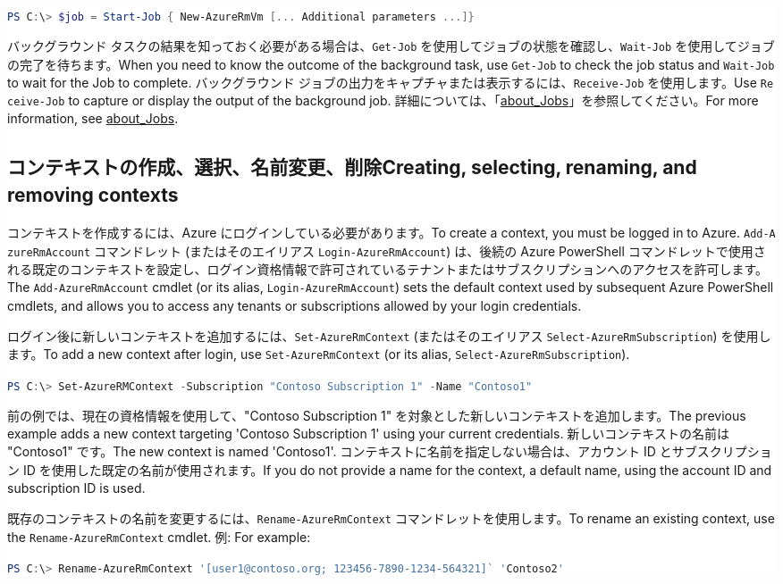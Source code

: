   ```powershell
  PS C:\> $job = Start-Job { New-AzureRmVm [... Additional parameters ...]}
  ```

<span data-ttu-id="81c94-141">バックグラウンド タスクの結果を知っておく必要がある場合は、`Get-Job` を使用してジョブの状態を確認し、`Wait-Job` を使用してジョブの完了を待ちます。</span><span class="sxs-lookup"><span data-stu-id="81c94-141">When you need to know the outcome of the background task, use `Get-Job` to check the job status and `Wait-Job` to wait for the Job to complete.</span></span> <span data-ttu-id="81c94-142">バックグラウンド ジョブの出力をキャプチャまたは表示するには、`Receive-Job` を使用します。</span><span class="sxs-lookup"><span data-stu-id="81c94-142">Use `Receive-Job` to capture or display the output of the background job.</span></span> <span data-ttu-id="81c94-143">詳細については、「[about_Jobs](/powershell/module/microsoft.powershell.core/about/about_jobs)」を参照してください。</span><span class="sxs-lookup"><span data-stu-id="81c94-143">For more information, see [about_Jobs](/powershell/module/microsoft.powershell.core/about/about_jobs).</span></span>

## <a name="creating-selecting-renaming-and-removing-contexts"></a><span data-ttu-id="81c94-144">コンテキストの作成、選択、名前変更、削除</span><span class="sxs-lookup"><span data-stu-id="81c94-144">Creating, selecting, renaming, and removing contexts</span></span>

<span data-ttu-id="81c94-145">コンテキストを作成するには、Azure にログインしている必要があります。</span><span class="sxs-lookup"><span data-stu-id="81c94-145">To create a context, you must be logged in to Azure.</span></span> <span data-ttu-id="81c94-146">`Add-AzureRmAccount` コマンドレット (またはそのエイリアス `Login-AzureRmAccount`) は、後続の Azure PowerShell コマンドレットで使用される既定のコンテキストを設定し、ログイン資格情報で許可されているテナントまたはサブスクリプションへのアクセスを許可します。</span><span class="sxs-lookup"><span data-stu-id="81c94-146">The `Add-AzureRmAccount` cmdlet (or its alias, `Login-AzureRmAccount`) sets the default context used by subsequent Azure PowerShell cmdlets, and allows you to access any tenants or subscriptions allowed by your login credentials.</span></span>

<span data-ttu-id="81c94-147">ログイン後に新しいコンテキストを追加するには、`Set-AzureRmContext` (またはそのエイリアス `Select-AzureRmSubscription`) を使用します。</span><span class="sxs-lookup"><span data-stu-id="81c94-147">To add a new context after login, use `Set-AzureRmContext` (or its alias, `Select-AzureRmSubscription`).</span></span>

```powershell
PS C:\> Set-AzureRMContext -Subscription "Contoso Subscription 1" -Name "Contoso1"
```

<span data-ttu-id="81c94-148">前の例では、現在の資格情報を使用して、"Contoso Subscription 1" を対象とした新しいコンテキストを追加します。</span><span class="sxs-lookup"><span data-stu-id="81c94-148">The previous example adds a new context targeting 'Contoso Subscription 1' using your current credentials.</span></span> <span data-ttu-id="81c94-149">新しいコンテキストの名前は "Contoso1" です。</span><span class="sxs-lookup"><span data-stu-id="81c94-149">The new context is named 'Contoso1'.</span></span> <span data-ttu-id="81c94-150">コンテキストに名前を指定しない場合は、アカウント ID とサブスクリプション ID を使用した既定の名前が使用されます。</span><span class="sxs-lookup"><span data-stu-id="81c94-150">If you do not provide a name for the context, a default name, using the account ID and subscription ID is used.</span></span>

<span data-ttu-id="81c94-151">既存のコンテキストの名前を変更するには、`Rename-AzureRmContext` コマンドレットを使用します。</span><span class="sxs-lookup"><span data-stu-id="81c94-151">To rename an existing context, use the `Rename-AzureRmContext` cmdlet.</span></span> <span data-ttu-id="81c94-152">例: </span><span class="sxs-lookup"><span data-stu-id="81c94-152">For example:</span></span>

```powershell
PS C:\> Rename-AzureRmContext '[user1@contoso.org; 123456-7890-1234-564321]` 'Contoso2'
```


[enable]: /powershell/module/azurerm.profile/Enable-AzureRmContextAutosave
[disable]: /powershell/module/azurerm.profile/Disable-AzureRmContextAutosave
[select]: /powershell/module/azurerm.profile/Select-AzureRmContext
[remove-cred]: /powershell/module/azurerm.profile/Remove-AzureRmAccount
[remove-context]: /powershell/module/azurerm.profile/Remove-AzureRmContext
[rename]: /powershell/module/azurerm.profile/Rename-AzureRmContext
[login]: /powershell/module/azurerm.profile/Add-AzureRmAccount
[import]: /powershell/module/azurerm.profile/Import-AzureRmAccount
[set-context]: /powershell/module/azurerm.profile/Import-AzureRmContext